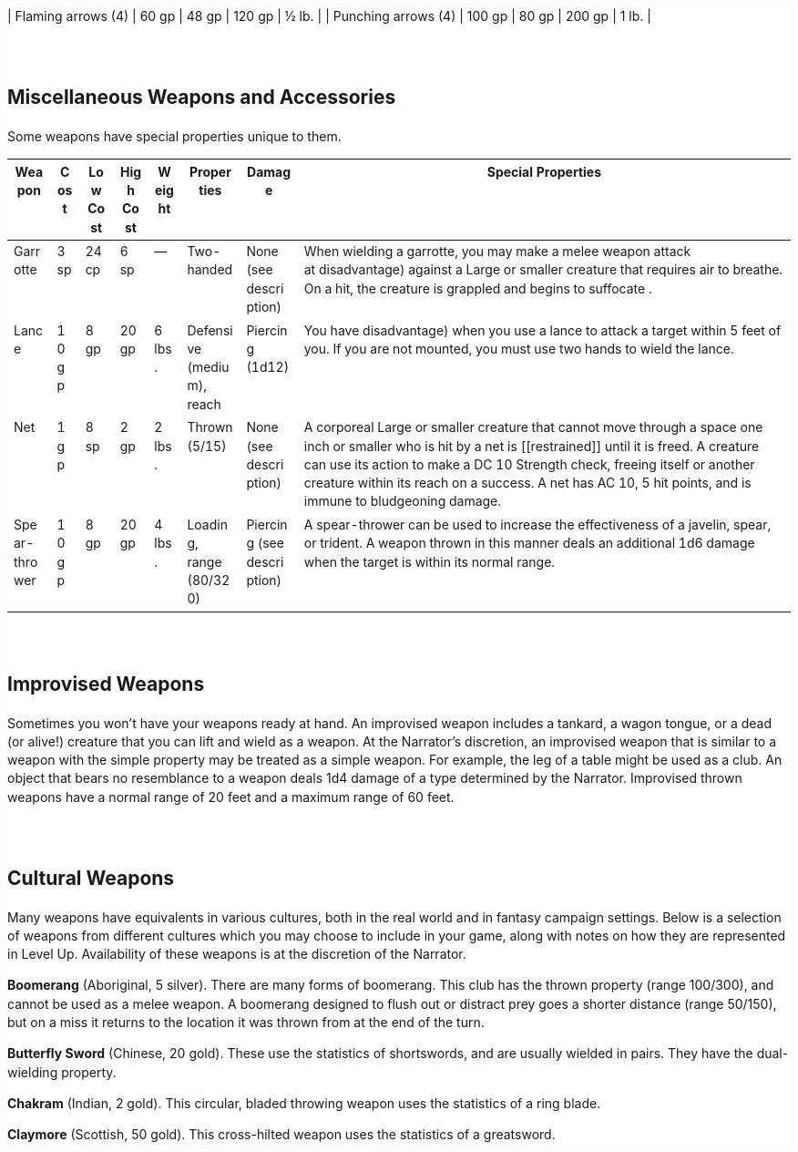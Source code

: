 | Flaming arrows (4)   | 60 gp    | 48 gp    | 120 gp    | ½ lb.      |
| Punching arrows (4)  | 100 gp   | 80 gp    | 200 gp    | 1 lb.      |

<br>

## Miscellaneous Weapons and Accessories

Some weapons have special properties unique to them.

| **Weapon**    | **Cost** | Low Cost | High Cost | **Weight** | **Properties**            | **Damage**                 | **Special Properties**                                                                                                                                                                                                                                                                                                                                                                                                  |
| ------------- | -------- | -------- | --------- | ---------- | ------------------------- | -------------------------- | ----------------------------------------------------------------------------------------------------------------------------------------------------------------------------------------------------------------------------------------------------------------------------------------------------------------------------------------------------------------------------------------------------------------------- |
| Garrotte      | 3 sp     | 24 cp    | 6 sp      | —          | Two-handed                | None (see description)     | When wielding a garrotte, you may make a melee weapon attack at disadvantage) against a Large or smaller creature that requires air to breathe. On a hit, the creature is grappled and begins to suffocate .                |
| Lance         | 10 gp    | 8 gp     | 20 gp     | 6 lbs.     | Defensive (medium), reach | Piercing (1d12)            | You have disadvantage) when you use a lance to attack a target within 5 feet of you. If you are not mounted, you must use two hands to wield the lance.                                                                                                                                                                                                      |
| Net           | 1 gp     | 8 sp     | 2 gp      | 2 lbs.     | Thrown (5/15)             | None (see description)     | A corporeal Large or smaller creature that cannot move through a space one inch or smaller who is hit by a net is [[restrained]] until it is freed. A creature can use its action to make a DC 10 Strength check, freeing itself or another creature within its reach on a success. A net has AC 10, 5 hit points, and is immune to bludgeoning damage. |
| Spear-thrower | 10 gp    | 8 gp     | 20 gp     | 4 lbs.     | Loading, range (80/320)   | Piercing (see description) | A spear-thrower can be used to increase the effectiveness of a javelin, spear, or trident. A weapon thrown in this manner deals an additional 1d6 damage when the target is within its normal range.                                                                                                                                                                                                                    |

<br>

## Improvised Weapons

Sometimes you won’t have your weapons ready at hand. An improvised weapon includes a tankard, a wagon tongue, or a dead (or alive!) creature that you can lift and wield as a weapon. At the Narrator’s discretion, an improvised weapon that is similar to a weapon with the simple property may be treated as a simple weapon. For example, the leg of a table might be used as a club. An object that bears no resemblance to a weapon deals 1d4 damage of a type determined by the Narrator. Improvised thrown weapons have a normal range of 20 feet and a maximum range of 60 feet. 

<br>



## Cultural Weapons

Many weapons have equivalents in various cultures, both in the real world and in fantasy campaign settings. Below is a selection of weapons from different cultures which you may choose to include in your game, along with notes on how they are represented in Level Up. Availability of these weapons is at the discretion of the Narrator.

**Boomerang** (Aboriginal, 5 silver). There are many forms of boomerang. This club has the thrown property (range 100/300), and cannot be used as a melee weapon. A boomerang designed to flush out or distract prey goes a shorter distance (range 50/150), but on a miss it returns to the location it was thrown from at the end of the turn.

**Butterfly Sword** (Chinese, 20 gold). These use the statistics of shortswords, and are usually wielded in pairs. They have the dual-wielding property.

**Chakram** (Indian, 2 gold). This circular, bladed throwing weapon uses the statistics of a ring blade.

**Claymore** (Scottish, 50 gold). This cross-hilted weapon uses the statistics of a greatsword.
